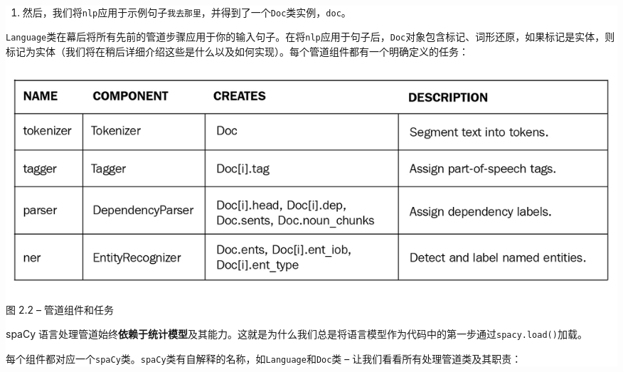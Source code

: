 1.  然后，我们将`nlp`应用于示例句子`我去那里`，并得到了一个`Doc`类实例，`doc`。

`Language`类在幕后将所有先前的管道步骤应用于你的输入句子。在将`nlp`应用于句子后，`Doc`对象包含标记、词形还原，如果标记是实体，则标记为实体（我们将在稍后详细介绍这些是什么以及如何实现）。每个管道组件都有一个明确定义的任务：

![图 2.2 – 管道组件和任务](img/B16570_02_02.jpg)

图 2.2 – 管道组件和任务

spaCy 语言处理管道始终**依赖于统计模型**及其能力。这就是为什么我们总是将语言模型作为代码中的第一步通过`spacy.load()`加载。

每个组件都对应一个`spaCy`类。`spaCy`类有自解释的名称，如`Language`和`Doc`类 – 让我们看看所有处理管道类及其职责：
